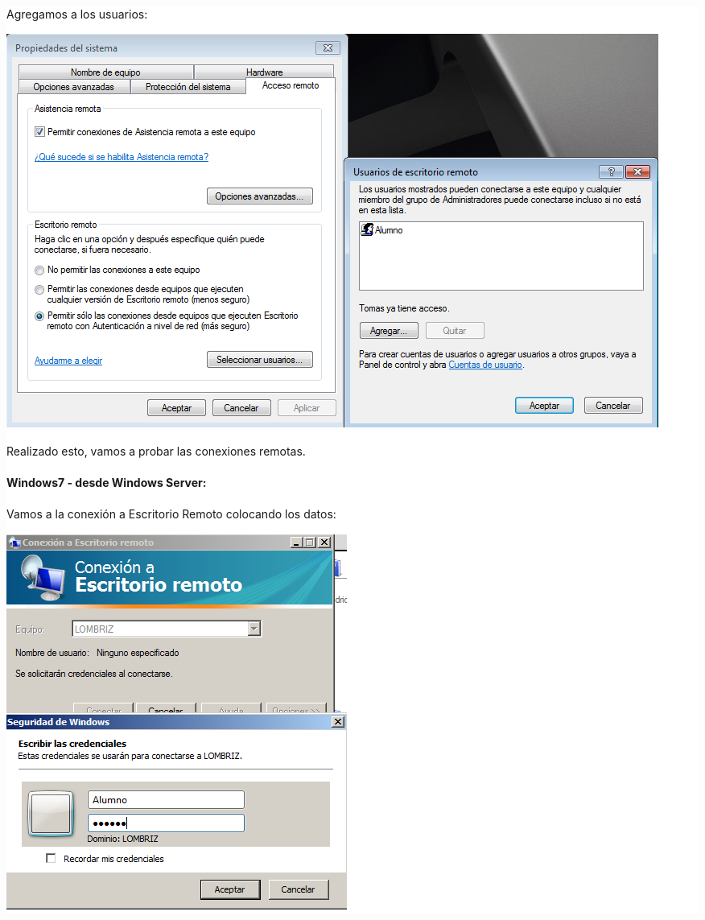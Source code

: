 Agregamos a los usuarios:

![](./images/rdp2.png)

Realizado esto, vamos a probar las conexiones remotas.

#### Windows7 - desde Windows Server:

Vamos a la conexión a Escritorio Remoto colocando los datos:

![](./images/rdp3.png)
